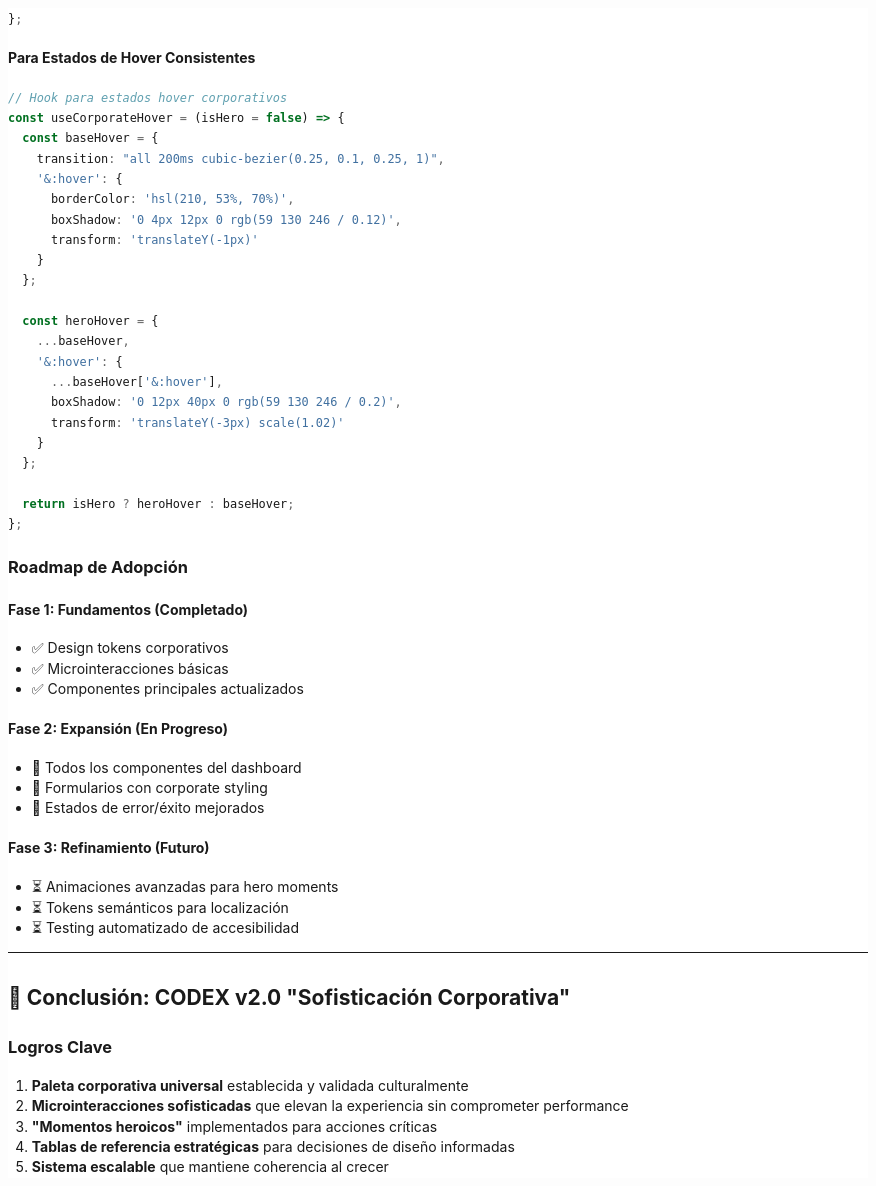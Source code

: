 ```typescript
};
```

#### **Para Estados de Hover Consistentes**
```typescript
// Hook para estados hover corporativos
const useCorporateHover = (isHero = false) => {
  const baseHover = {
    transition: "all 200ms cubic-bezier(0.25, 0.1, 0.25, 1)",
    '&:hover': {
      borderColor: 'hsl(210, 53%, 70%)',
      boxShadow: '0 4px 12px 0 rgb(59 130 246 / 0.12)',
      transform: 'translateY(-1px)'
    }
  };
  
  const heroHover = {
    ...baseHover,
    '&:hover': {
      ...baseHover['&:hover'],
      boxShadow: '0 12px 40px 0 rgb(59 130 246 / 0.2)',
      transform: 'translateY(-3px) scale(1.02)'
    }
  };
  
  return isHero ? heroHover : baseHover;
};
```

### **Roadmap de Adopción**

#### **Fase 1: Fundamentos (Completado)**
- ✅ Design tokens corporativos
- ✅ Microinteracciones básicas
- ✅ Componentes principales actualizados

#### **Fase 2: Expansión (En Progreso)**
- 🔄 Todos los componentes del dashboard
- 🔄 Formularios con corporate styling
- 🔄 Estados de error/éxito mejorados

#### **Fase 3: Refinamiento (Futuro)**
- ⏳ Animaciones avanzadas para hero moments
- ⏳ Tokens semánticos para localización
- ⏳ Testing automatizado de accesibilidad

---

## 🎯 **Conclusión: CODEX v2.0 "Sofisticación Corporativa"**

### **Logros Clave**
1. **Paleta corporativa universal** establecida y validada culturalmente
2. **Microinteracciones sofisticadas** que elevan la experiencia sin comprometer performance
3. **"Momentos heroicos"** implementados para acciones críticas
4. **Tablas de referencia estratégicas** para decisiones de diseño informadas
5. **Sistema escalable** que mantiene coherencia al crecer
